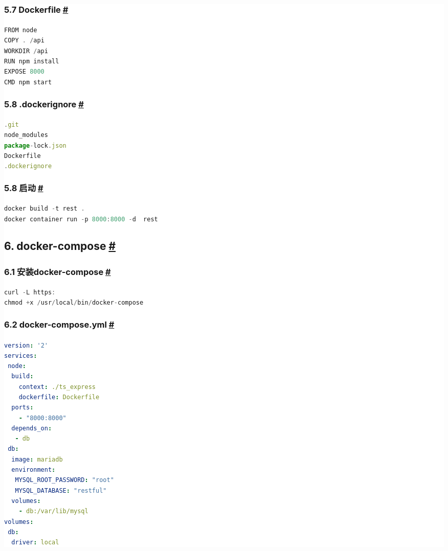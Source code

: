 ### 5.7 Dockerfile [#](#t2957-dockerfile)

```js
FROM node
COPY . /api
WORKDIR /api
RUN npm install
EXPOSE 8000
CMD npm start
```

### 5.8 .dockerignore [#](#t3058-dockerignore)

```js
.git
node_modules
package-lock.json
Dockerfile
.dockerignore
```

### 5.8 启动 [#](#t3158-启动)

```js
docker build -t rest .
docker container run -p 8000:8000 -d  rest
```

## 6. docker-compose [#](#t326-docker-compose)

### 6.1 安装docker-compose [#](#t3361-安装docker-compose)

```js
curl -L https:
chmod +x /usr/local/bin/docker-compose
```

### 6.2 docker-compose.yml [#](#t3462-docker-composeyml)

```yml
version: '2'
services:
 node:
  build:
    context: ./ts_express
    dockerfile: Dockerfile
  ports:
    - "8000:8000"
  depends_on:
   - db
 db:
  image: mariadb
  environment:
   MYSQL_ROOT_PASSWORD: "root"
   MYSQL_DATABASE: "restful"
  volumes:
    - db:/var/lib/mysql
volumes:
 db:
  driver: local
```
